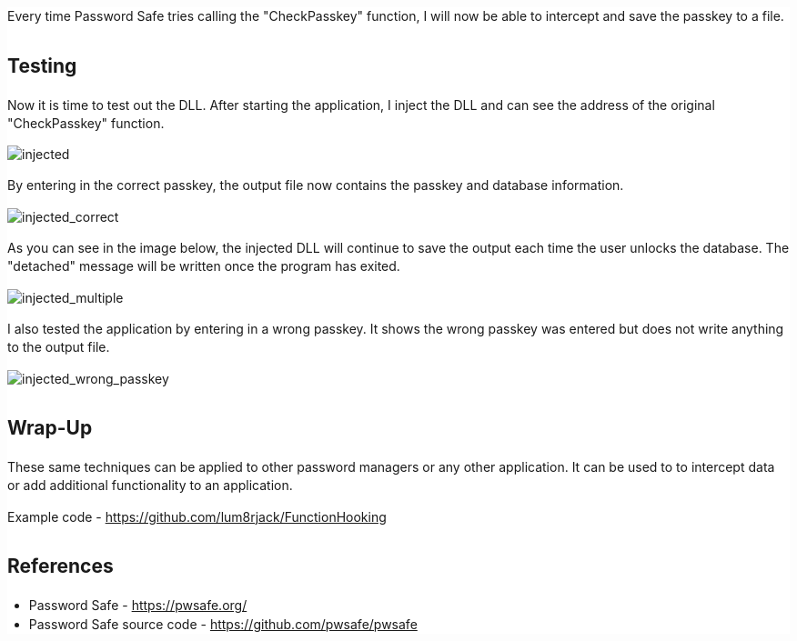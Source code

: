 Every time Password Safe tries calling the "CheckPasskey" function, I will now be able to intercept and save the passkey to a file.

## Testing
Now it is time to test out the DLL. After starting the application, I inject the DLL and can see the address of the original "CheckPasskey" function.

![injected](/img/FunctionHooking2/injected.png)

By entering in the correct passkey, the output file now contains the passkey and database information.

![injected_correct](/img/FunctionHooking2/injected_correct.png)

As you can see in the image below, the injected DLL will continue to save the output each time the user unlocks the database. The "detached" message will be written once the program has exited.

![injected_multiple](/img/FunctionHooking2/injected_multiple.png)

I also tested the application by entering in a wrong passkey. It shows the wrong passkey was entered but does not write anything to the output file.

![injected_wrong_passkey](/img/FunctionHooking2/injected_wrong_passkey.png)

## Wrap-Up
These same techniques can be applied to other password managers or any other application. It can be used to to intercept data or add additional functionality to an application.

Example code - https://github.com/lum8rjack/FunctionHooking

## References

* Password Safe - https://pwsafe.org/
* Password Safe source code - https://github.com/pwsafe/pwsafe

